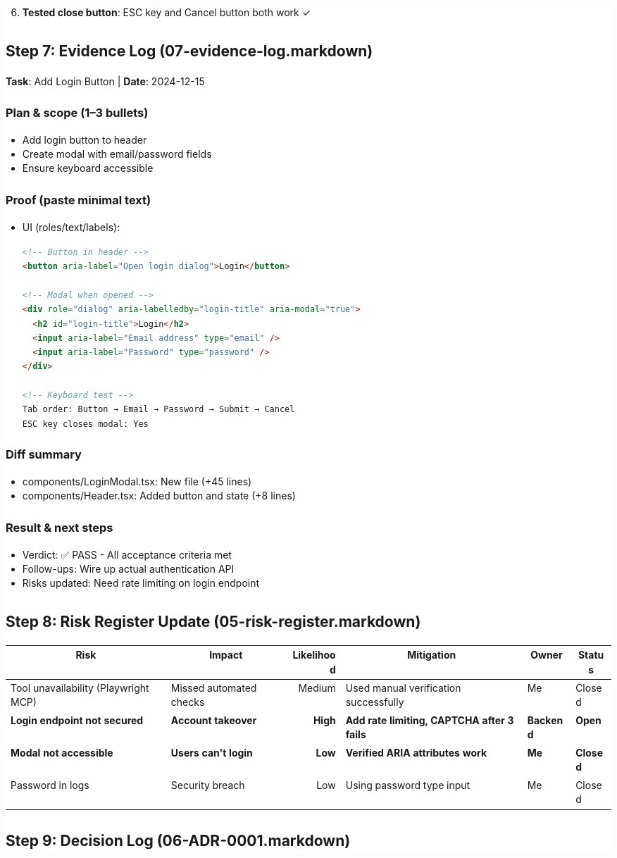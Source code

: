 6. **Tested close button**: ESC key and Cancel button both work ✓

## Step 7: Evidence Log (07-evidence-log.markdown)

**Task**: Add Login Button  |  **Date**: 2024-12-15

### Plan & scope (1–3 bullets)
- Add login button to header
- Create modal with email/password fields  
- Ensure keyboard accessible

### Proof (paste minimal text)
- UI (roles/text/labels):
  ```html
  <!-- Button in header -->
  <button aria-label="Open login dialog">Login</button>
  
  <!-- Modal when opened -->
  <div role="dialog" aria-labelledby="login-title" aria-modal="true">
    <h2 id="login-title">Login</h2>
    <input aria-label="Email address" type="email" />
    <input aria-label="Password" type="password" />
  </div>
  
  <!-- Keyboard test -->
  Tab order: Button → Email → Password → Submit → Cancel
  ESC key closes modal: Yes
  ```

### Diff summary
- components/LoginModal.tsx: New file (+45 lines)
- components/Header.tsx: Added button and state (+8 lines)

### Result & next steps
- Verdict: ✅ PASS - All acceptance criteria met
- Follow-ups: Wire up actual authentication API
- Risks updated: Need rate limiting on login endpoint

## Step 8: Risk Register Update (05-risk-register.markdown)

| Risk | Impact | Likelihood | Mitigation | Owner | Status |
|---|---|---:|---|---|---|
| Tool unavailability (Playwright MCP) | Missed automated checks | Medium | Used manual verification successfully | Me | Closed |
| **Login endpoint not secured** | **Account takeover** | **High** | **Add rate limiting, CAPTCHA after 3 fails** | **Backend** | **Open** |
| **Modal not accessible** | **Users can't login** | **Low** | **Verified ARIA attributes work** | **Me** | **Closed** |
| Password in logs | Security breach | Low | Using password type input | Me | Closed |

## Step 9: Decision Log (06-ADR-0001.markdown)
